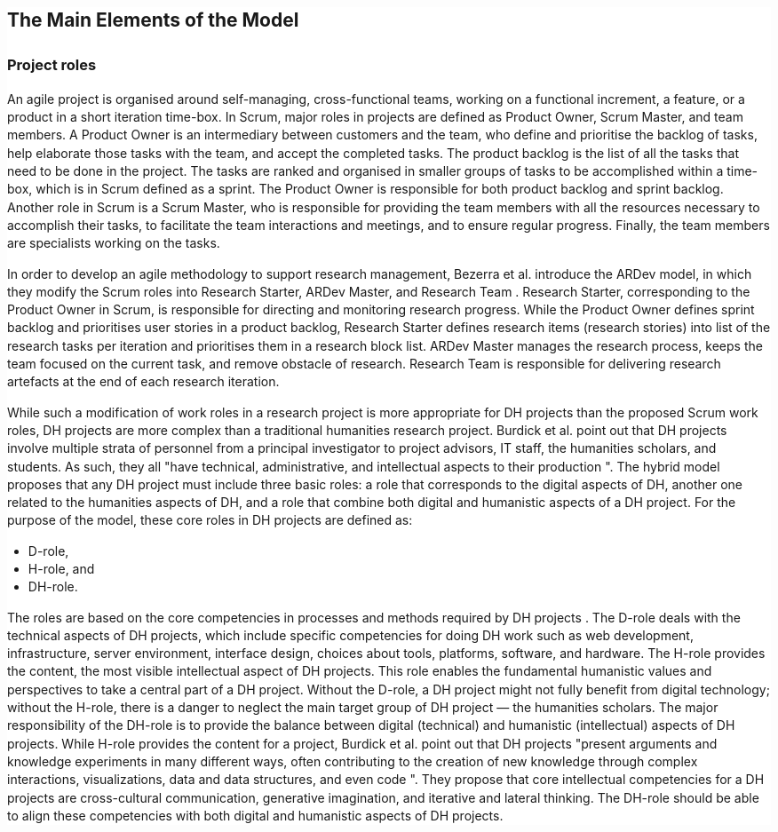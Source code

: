 
## The Main Elements of the Model 



### Project roles 


An agile project is organised around self-managing, cross-functional teams, working on a functional increment, a feature, or a product in a short iteration time-box. In Scrum, major roles in projects are defined as Product Owner, Scrum Master, and team members. A Product Owner is an intermediary between customers and the team, who define and prioritise the backlog of tasks, help elaborate those tasks with the team, and accept the completed tasks. The product backlog is the list of all the tasks that need to be done in the project. The tasks are ranked and organised in smaller groups of tasks to be accomplished within a time-box, which is in Scrum defined as a sprint. The Product Owner is responsible for both product backlog and sprint backlog. Another role in Scrum is a Scrum Master, who is responsible for providing the team members with all the resources necessary to accomplish their tasks, to facilitate the team interactions and meetings, and to ensure regular progress. Finally, the team members are specialists working on the tasks. 

In order to develop an agile methodology to support research management, Bezerra et al. introduce the ARDev model, in which they modify the Scrum roles into Research Starter, ARDev Master, and Research Team . Research Starter, corresponding to the Product Owner in Scrum, is responsible for directing and monitoring research progress. While the Product Owner defines sprint backlog and prioritises user stories in a product backlog, Research Starter defines research items (research stories) into list of the research tasks per iteration and prioritises them in a research block list. ARDev Master manages the research process, keeps the team focused on the current task, and remove obstacle of research. Research Team is responsible for delivering research artefacts at the end of each research iteration. 

While such a modification of work roles in a research project is more appropriate for DH projects than the proposed Scrum work roles, DH projects are more complex than a traditional humanities research project. Burdick et al. point out that DH projects involve multiple strata of personnel from a principal investigator to project advisors, IT staff, the humanities scholars, and students. As such, they all "have technical, administrative, and intellectual aspects to their production ". The hybrid model proposes that any DH project must include three basic roles: a role that corresponds to the digital aspects of DH, another one related to the humanities aspects of DH, and a role that combine both digital and humanistic aspects of a DH project. For the purpose of the model, these core roles in DH projects are defined as: 


- D-role, 
- H-role, and 
- DH-role. 


The roles are based on the core competencies in processes and methods required by DH projects . The D-role deals with the technical aspects of DH projects, which include specific competencies for doing DH work such as web development, infrastructure, server environment, interface design, choices about tools, platforms, software, and hardware. The H-role provides the content, the most visible intellectual aspect of DH projects. This role enables the fundamental humanistic values and perspectives to take a central part of a DH project. Without the D-role, a DH project might not fully benefit from digital technology; without the H-role, there is a danger to neglect the main target group of DH project — the humanities scholars. The major responsibility of the DH-role is to provide the balance between digital (technical) and humanistic (intellectual) aspects of DH projects. While H-role provides the content for a project, Burdick et al. point out that DH projects "present arguments and knowledge experiments in many different ways, often contributing to the creation of new knowledge through complex interactions, visualizations, data and data structures, and even code ". They propose that core intellectual competencies for a DH projects are cross-cultural communication, generative imagination, and iterative and lateral thinking. The DH-role should be able to align these competencies with both digital and humanistic aspects of DH projects. 
